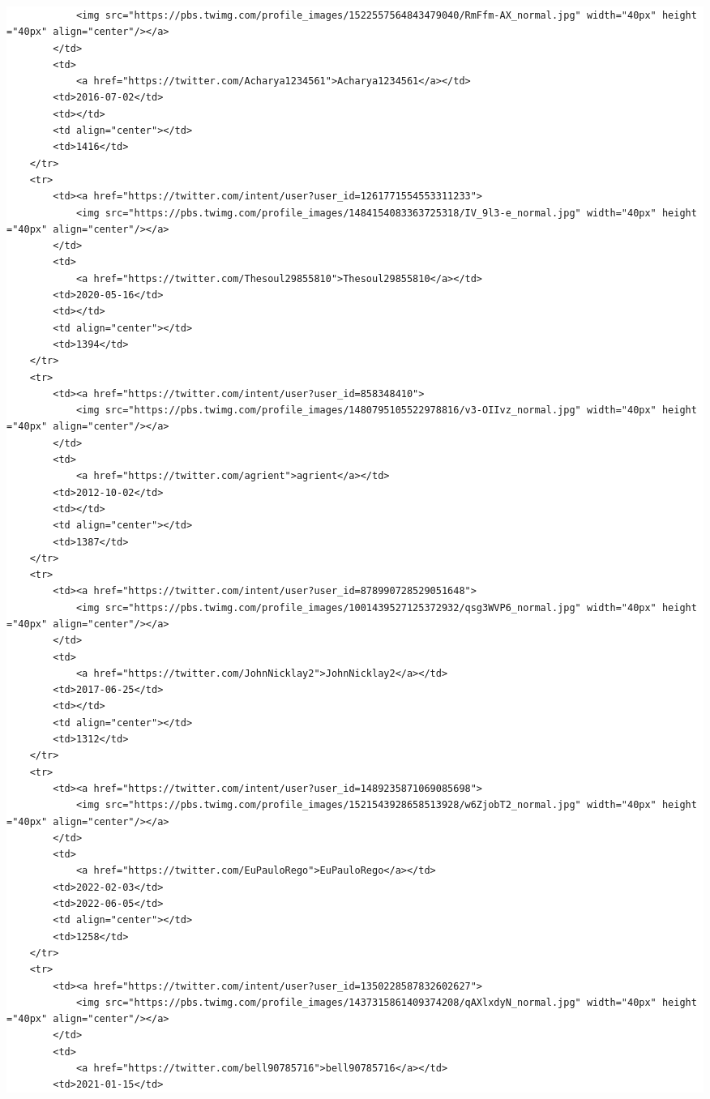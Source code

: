                 <img src="https://pbs.twimg.com/profile_images/1522557564843479040/RmFfm-AX_normal.jpg" width="40px" height="40px" align="center"/></a>
            </td>
            <td>
                <a href="https://twitter.com/Acharya1234561">Acharya1234561</a></td>
            <td>2016-07-02</td>
            <td></td>
            <td align="center"></td>
            <td>1416</td>
        </tr>
        <tr>
            <td><a href="https://twitter.com/intent/user?user_id=1261771554553311233">
                <img src="https://pbs.twimg.com/profile_images/1484154083363725318/IV_9l3-e_normal.jpg" width="40px" height="40px" align="center"/></a>
            </td>
            <td>
                <a href="https://twitter.com/Thesoul29855810">Thesoul29855810</a></td>
            <td>2020-05-16</td>
            <td></td>
            <td align="center"></td>
            <td>1394</td>
        </tr>
        <tr>
            <td><a href="https://twitter.com/intent/user?user_id=858348410">
                <img src="https://pbs.twimg.com/profile_images/1480795105522978816/v3-OIIvz_normal.jpg" width="40px" height="40px" align="center"/></a>
            </td>
            <td>
                <a href="https://twitter.com/agrient">agrient</a></td>
            <td>2012-10-02</td>
            <td></td>
            <td align="center"></td>
            <td>1387</td>
        </tr>
        <tr>
            <td><a href="https://twitter.com/intent/user?user_id=878990728529051648">
                <img src="https://pbs.twimg.com/profile_images/1001439527125372932/qsg3WVP6_normal.jpg" width="40px" height="40px" align="center"/></a>
            </td>
            <td>
                <a href="https://twitter.com/JohnNicklay2">JohnNicklay2</a></td>
            <td>2017-06-25</td>
            <td></td>
            <td align="center"></td>
            <td>1312</td>
        </tr>
        <tr>
            <td><a href="https://twitter.com/intent/user?user_id=1489235871069085698">
                <img src="https://pbs.twimg.com/profile_images/1521543928658513928/w6ZjobT2_normal.jpg" width="40px" height="40px" align="center"/></a>
            </td>
            <td>
                <a href="https://twitter.com/EuPauloRego">EuPauloRego</a></td>
            <td>2022-02-03</td>
            <td>2022-06-05</td>
            <td align="center"></td>
            <td>1258</td>
        </tr>
        <tr>
            <td><a href="https://twitter.com/intent/user?user_id=1350228587832602627">
                <img src="https://pbs.twimg.com/profile_images/1437315861409374208/qAXlxdyN_normal.jpg" width="40px" height="40px" align="center"/></a>
            </td>
            <td>
                <a href="https://twitter.com/bell90785716">bell90785716</a></td>
            <td>2021-01-15</td>
